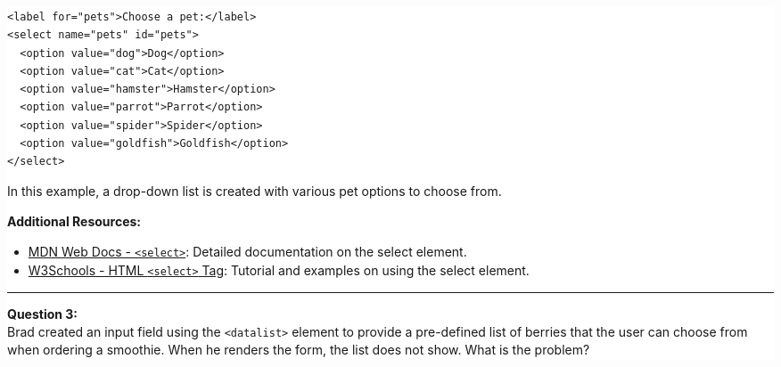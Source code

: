<pre class=" language-html"><code class="prism  language-html"><span class="token tag"><span class="token tag"><span class="token punctuation">&lt;</span>label</span> <span class="token attr-name">for</span><span class="token attr-value"><span class="token punctuation">=</span><span class="token punctuation">"</span>pets<span class="token punctuation">"</span></span><span class="token punctuation">&gt;</span></span>Choose a pet:<span class="token tag"><span class="token tag"><span class="token punctuation">&lt;/</span>label</span><span class="token punctuation">&gt;</span></span>
<span class="token tag"><span class="token tag"><span class="token punctuation">&lt;</span>select</span> <span class="token attr-name">name</span><span class="token attr-value"><span class="token punctuation">=</span><span class="token punctuation">"</span>pets<span class="token punctuation">"</span></span> <span class="token attr-name">id</span><span class="token attr-value"><span class="token punctuation">=</span><span class="token punctuation">"</span>pets<span class="token punctuation">"</span></span><span class="token punctuation">&gt;</span></span>
  <span class="token tag"><span class="token tag"><span class="token punctuation">&lt;</span>option</span> <span class="token attr-name">value</span><span class="token attr-value"><span class="token punctuation">=</span><span class="token punctuation">"</span>dog<span class="token punctuation">"</span></span><span class="token punctuation">&gt;</span></span>Dog<span class="token tag"><span class="token tag"><span class="token punctuation">&lt;/</span>option</span><span class="token punctuation">&gt;</span></span>
  <span class="token tag"><span class="token tag"><span class="token punctuation">&lt;</span>option</span> <span class="token attr-name">value</span><span class="token attr-value"><span class="token punctuation">=</span><span class="token punctuation">"</span>cat<span class="token punctuation">"</span></span><span class="token punctuation">&gt;</span></span>Cat<span class="token tag"><span class="token tag"><span class="token punctuation">&lt;/</span>option</span><span class="token punctuation">&gt;</span></span>
  <span class="token tag"><span class="token tag"><span class="token punctuation">&lt;</span>option</span> <span class="token attr-name">value</span><span class="token attr-value"><span class="token punctuation">=</span><span class="token punctuation">"</span>hamster<span class="token punctuation">"</span></span><span class="token punctuation">&gt;</span></span>Hamster<span class="token tag"><span class="token tag"><span class="token punctuation">&lt;/</span>option</span><span class="token punctuation">&gt;</span></span>
  <span class="token tag"><span class="token tag"><span class="token punctuation">&lt;</span>option</span> <span class="token attr-name">value</span><span class="token attr-value"><span class="token punctuation">=</span><span class="token punctuation">"</span>parrot<span class="token punctuation">"</span></span><span class="token punctuation">&gt;</span></span>Parrot<span class="token tag"><span class="token tag"><span class="token punctuation">&lt;/</span>option</span><span class="token punctuation">&gt;</span></span>
  <span class="token tag"><span class="token tag"><span class="token punctuation">&lt;</span>option</span> <span class="token attr-name">value</span><span class="token attr-value"><span class="token punctuation">=</span><span class="token punctuation">"</span>spider<span class="token punctuation">"</span></span><span class="token punctuation">&gt;</span></span>Spider<span class="token tag"><span class="token tag"><span class="token punctuation">&lt;/</span>option</span><span class="token punctuation">&gt;</span></span>
  <span class="token tag"><span class="token tag"><span class="token punctuation">&lt;</span>option</span> <span class="token attr-name">value</span><span class="token attr-value"><span class="token punctuation">=</span><span class="token punctuation">"</span>goldfish<span class="token punctuation">"</span></span><span class="token punctuation">&gt;</span></span>Goldfish<span class="token tag"><span class="token tag"><span class="token punctuation">&lt;/</span>option</span><span class="token punctuation">&gt;</span></span>
<span class="token tag"><span class="token tag"><span class="token punctuation">&lt;/</span>select</span><span class="token punctuation">&gt;</span></span>
</code></pre>
<p>In this example, a drop-down list is created with various pet options to choose from.</p>
<p><strong>Additional Resources:</strong></p>
<ul>
<li><a href="https://developer.mozilla.org/en-US/docs/Web/HTML/Element/select">MDN Web Docs - <code>&lt;select&gt;</code></a>: Detailed documentation on the select element.</li>
<li><a href="https://www.w3schools.com/tags/tag_select.asp">W3Schools - HTML <code>&lt;select&gt;</code> Tag</a>: Tutorial and examples on using the select element.</li>
</ul>
<hr>
<p><strong>Question 3:</strong><br>
Brad created an input field using the <code>&lt;datalist&gt;</code> element to provide a pre-defined list of berries that the user can choose from when ordering a smoothie. When he renders the form, the list does not show. What is the problem?</p>